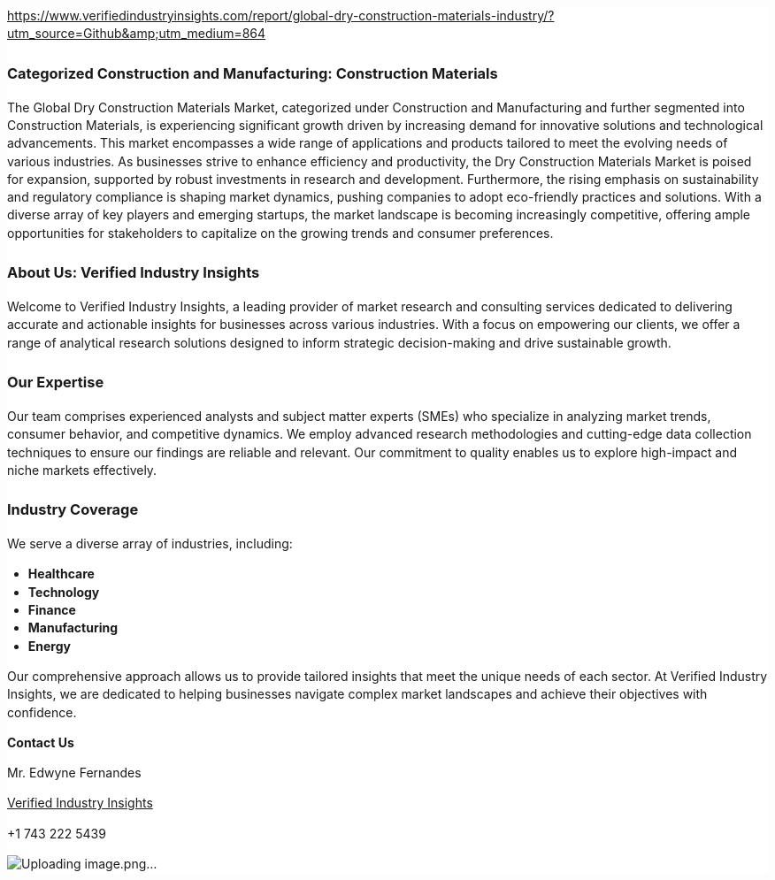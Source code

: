 </strong><a href="https://www.verifiedindustryinsights.com/report/global-dry-construction-materials-industry/?utm_source=Github&amp;utm_medium=864">https://www.verifiedindustryinsights.com/report/global-dry-construction-materials-industry/?utm_source=Github&amp;utm_medium=864</a>&nbsp;</p><h3>Categorized Construction and Manufacturing: Construction Materials </h3><p>The Global Dry Construction Materials Market, categorized under Construction and Manufacturing and further segmented into Construction Materials, is experiencing significant growth driven by increasing demand for innovative solutions and technological advancements. This market encompasses a wide range of applications and products tailored to meet the evolving needs of various industries. As businesses strive to enhance efficiency and productivity, the Dry Construction Materials Market is poised for expansion, supported by robust investments in research and development. Furthermore, the rising emphasis on sustainability and regulatory compliance is shaping market dynamics, pushing companies to adopt eco-friendly practices and solutions. With a diverse array of key players and emerging startups, the market landscape is becoming increasingly competitive, offering ample opportunities for stakeholders to capitalize on the growing trends and consumer preferences.</p><h3>About Us: Verified Industry Insights</h3><p>Welcome to Verified Industry Insights, a leading provider of market research and consulting services dedicated to delivering accurate and actionable insights for businesses across various industries. With a focus on empowering our clients, we offer a range of analytical research solutions designed to inform strategic decision-making and drive sustainable growth.</p><h3>Our Expertise</h3><p>Our team comprises experienced analysts and subject matter experts (SMEs) who specialize in analyzing market trends, consumer behavior, and competitive dynamics. We employ advanced research methodologies and cutting-edge data collection techniques to ensure our findings are reliable and relevant. Our commitment to quality enables us to explore high-impact and niche markets effectively.</p><h3>Industry Coverage</h3><p>We serve a diverse array of industries, including:</p><ul><li><strong>Healthcare</strong></li><li><strong>Technology</strong></li><li><strong>Finance</strong></li><li><strong>Manufacturing</strong></li><li><strong>Energy</strong></li></ul><p>Our comprehensive approach allows us to provide tailored insights that meet the unique needs of each sector. At Verified Industry Insights, we are dedicated to helping businesses navigate complex market landscapes and achieve their objectives with confidence.</p><p><strong>Contact Us</strong></p><p>Mr. Edwyne Fernandes</p><p><a href="https://www.verifiedindustryinsights.com/">Verified Industry Insights</a></p><p>+1 743 222 5439</p>
![Uploading image.png…]()
